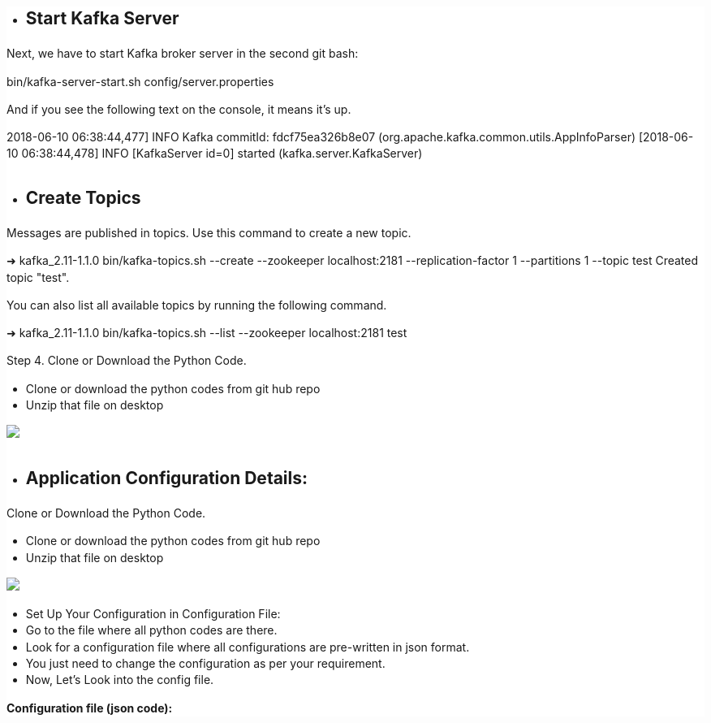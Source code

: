 ##
- ## Start Kafka Server
Next, we have to start Kafka broker server in the second git bash:

bin/kafka-server-start.sh config/server.properties

And if you see the following text on the console, it means it’s up.

2018-06-10 06:38:44,477] INFO Kafka commitId: fdcf75ea326b8e07 (org.apache.kafka.common.utils.AppInfoParser)
[2018-06-10 06:38:44,478] INFO [KafkaServer id=0] started (kafka.server.KafkaServer)
##
- ## Create Topics
Messages are published in topics. Use this command to create a new topic.

➜ kafka\_2.11-1.1.0 bin/kafka-topics.sh --create --zookeeper localhost:2181 --replication-factor 1 --partitions 1 --topic test
Created topic "test".

You can also list all available topics by running the following command.

➜ kafka\_2.11-1.1.0 bin/kafka-topics.sh --list --zookeeper localhost:2181
test

Step 4. Clone or Download the Python Code.

- Clone or download the python codes from git hub repo
- Unzip that file on desktop

![](references/Aspose.Words.bf9418ef-2196-447f-adbf-3a9a9357279e.015.png)
- ## Application Configuration Details:

Clone or Download the Python Code.

- Clone or download the python codes from git hub repo
- Unzip that file on desktop

![](references/Aspose.Words.bf9418ef-2196-447f-adbf-3a9a9357279e.015.png)

- Set Up Your Configuration in Configuration File:
- Go to the file where all python codes are there.
- Look for a configuration file where all configurations are pre-written in json format.
- You just need to change the configuration as per your requirement.
- Now, Let’s Look into the config file.

**Configuration file (json code):**
